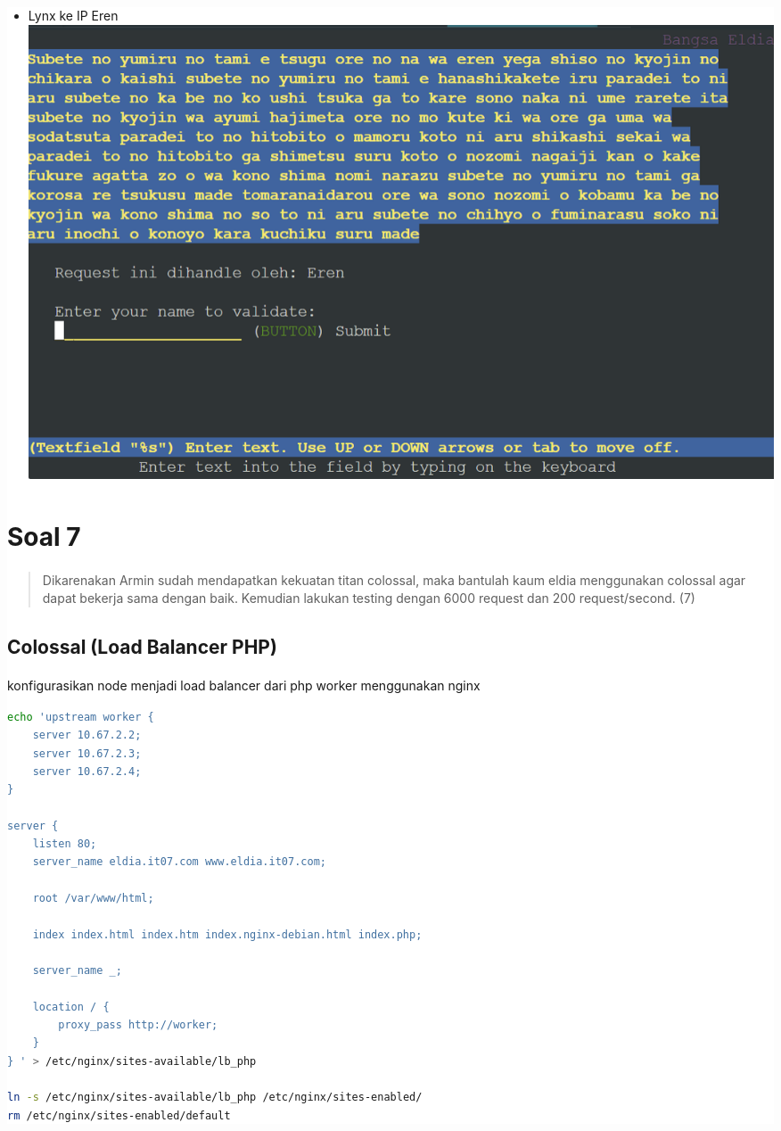 - Lynx ke IP Eren
  <img src="./img/lip6-2.png" />

# Soal 7

> Dikarenakan Armin sudah mendapatkan kekuatan titan colossal, maka bantulah kaum eldia menggunakan colossal agar dapat bekerja sama dengan baik. Kemudian lakukan testing dengan 6000 request dan 200 request/second. (7)

## Colossal (Load Balancer PHP)

konfigurasikan node menjadi load balancer dari php worker menggunakan nginx

```bash
echo 'upstream worker {
    server 10.67.2.2;
    server 10.67.2.3;
    server 10.67.2.4;
}

server {
    listen 80;
    server_name eldia.it07.com www.eldia.it07.com;

    root /var/www/html;

    index index.html index.htm index.nginx-debian.html index.php;

    server_name _;

    location / {
        proxy_pass http://worker;
    }
} ' > /etc/nginx/sites-available/lb_php

ln -s /etc/nginx/sites-available/lb_php /etc/nginx/sites-enabled/
rm /etc/nginx/sites-enabled/default
```